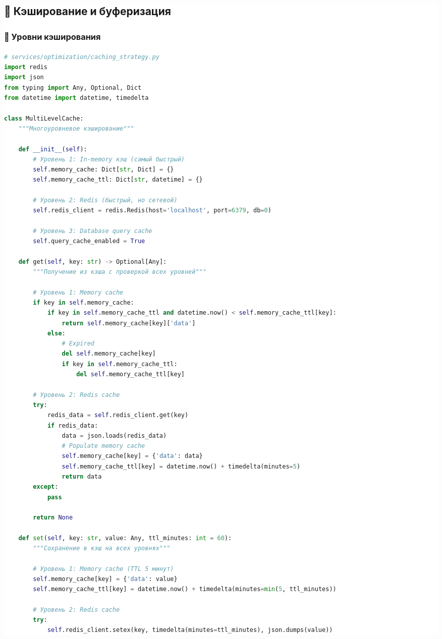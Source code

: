 
## 💾 Кэширование и буферизация

### 🏪 Уровни кэширования

```python
# services/optimization/caching_strategy.py
import redis
import json
from typing import Any, Optional, Dict
from datetime import datetime, timedelta

class MultiLevelCache:
    """Многоуровневое кэширование"""
    
    def __init__(self):
        # Уровень 1: In-memory кэш (самый быстрый)
        self.memory_cache: Dict[str, Dict] = {}
        self.memory_cache_ttl: Dict[str, datetime] = {}
        
        # Уровень 2: Redis (быстрый, но сетевой)
        self.redis_client = redis.Redis(host='localhost', port=6379, db=0)
        
        # Уровень 3: Database query cache
        self.query_cache_enabled = True
    
    def get(self, key: str) -> Optional[Any]:
        """Получение из кэша с проверкой всех уровней"""
        
        # Уровень 1: Memory cache
        if key in self.memory_cache:
            if key in self.memory_cache_ttl and datetime.now() < self.memory_cache_ttl[key]:
                return self.memory_cache[key]['data']
            else:
                # Expired
                del self.memory_cache[key]
                if key in self.memory_cache_ttl:
                    del self.memory_cache_ttl[key]
        
        # Уровень 2: Redis cache
        try:
            redis_data = self.redis_client.get(key)
            if redis_data:
                data = json.loads(redis_data)
                # Populate memory cache
                self.memory_cache[key] = {'data': data}
                self.memory_cache_ttl[key] = datetime.now() + timedelta(minutes=5)
                return data
        except:
            pass
        
        return None
    
    def set(self, key: str, value: Any, ttl_minutes: int = 60):
        """Сохранение в кэш на всех уровнях"""
        
        # Уровень 1: Memory cache (TTL 5 минут)
        self.memory_cache[key] = {'data': value}
        self.memory_cache_ttl[key] = datetime.now() + timedelta(minutes=min(5, ttl_minutes))
        
        # Уровень 2: Redis cache
        try:
            self.redis_client.setex(key, timedelta(minutes=ttl_minutes), json.dumps(value))
```